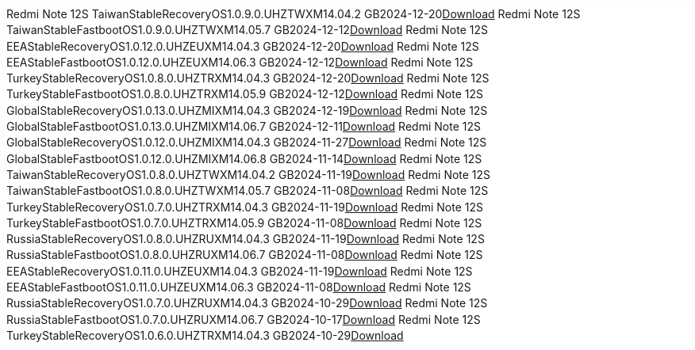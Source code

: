 <tr><td>Redmi Note 12S Taiwan</td><td>Stable</td><td>Recovery</td><td>OS1.0.9.0.UHZTWXM</td><td>14.0</td><td>4.2 GB</td><td>2024-12-20</td><td><a href="/hyperos/sea/stable/OS1.0.9.0.UHZTWXM/">Download</a></td></tr>
<tr><td>Redmi Note 12S Taiwan</td><td>Stable</td><td>Fastboot</td><td>OS1.0.9.0.UHZTWXM</td><td>14.0</td><td>5.7 GB</td><td>2024-12-12</td><td><a href="/hyperos/sea/stable/OS1.0.9.0.UHZTWXM/">Download</a></td></tr>
<tr><td>Redmi Note 12S EEA</td><td>Stable</td><td>Recovery</td><td>OS1.0.12.0.UHZEUXM</td><td>14.0</td><td>4.3 GB</td><td>2024-12-20</td><td><a href="/hyperos/sea/stable/OS1.0.12.0.UHZEUXM/">Download</a></td></tr>
<tr><td>Redmi Note 12S EEA</td><td>Stable</td><td>Fastboot</td><td>OS1.0.12.0.UHZEUXM</td><td>14.0</td><td>6.3 GB</td><td>2024-12-12</td><td><a href="/hyperos/sea/stable/OS1.0.12.0.UHZEUXM/">Download</a></td></tr>
<tr><td>Redmi Note 12S Turkey</td><td>Stable</td><td>Recovery</td><td>OS1.0.8.0.UHZTRXM</td><td>14.0</td><td>4.3 GB</td><td>2024-12-20</td><td><a href="/hyperos/sea/stable/OS1.0.8.0.UHZTRXM/">Download</a></td></tr>
<tr><td>Redmi Note 12S Turkey</td><td>Stable</td><td>Fastboot</td><td>OS1.0.8.0.UHZTRXM</td><td>14.0</td><td>5.9 GB</td><td>2024-12-12</td><td><a href="/hyperos/sea/stable/OS1.0.8.0.UHZTRXM/">Download</a></td></tr>
<tr><td>Redmi Note 12S Global</td><td>Stable</td><td>Recovery</td><td>OS1.0.13.0.UHZMIXM</td><td>14.0</td><td>4.3 GB</td><td>2024-12-19</td><td><a href="/hyperos/sea/stable/OS1.0.13.0.UHZMIXM/">Download</a></td></tr>
<tr><td>Redmi Note 12S Global</td><td>Stable</td><td>Fastboot</td><td>OS1.0.13.0.UHZMIXM</td><td>14.0</td><td>6.7 GB</td><td>2024-12-11</td><td><a href="/hyperos/sea/stable/OS1.0.13.0.UHZMIXM/">Download</a></td></tr>
<tr><td>Redmi Note 12S Global</td><td>Stable</td><td>Recovery</td><td>OS1.0.12.0.UHZMIXM</td><td>14.0</td><td>4.3 GB</td><td>2024-11-27</td><td><a href="/hyperos/sea/stable/OS1.0.12.0.UHZMIXM/">Download</a></td></tr>
<tr><td>Redmi Note 12S Global</td><td>Stable</td><td>Fastboot</td><td>OS1.0.12.0.UHZMIXM</td><td>14.0</td><td>6.8 GB</td><td>2024-11-14</td><td><a href="/hyperos/sea/stable/OS1.0.12.0.UHZMIXM/">Download</a></td></tr>
<tr><td>Redmi Note 12S Taiwan</td><td>Stable</td><td>Recovery</td><td>OS1.0.8.0.UHZTWXM</td><td>14.0</td><td>4.2 GB</td><td>2024-11-19</td><td><a href="/hyperos/sea/stable/OS1.0.8.0.UHZTWXM/">Download</a></td></tr>
<tr><td>Redmi Note 12S Taiwan</td><td>Stable</td><td>Fastboot</td><td>OS1.0.8.0.UHZTWXM</td><td>14.0</td><td>5.7 GB</td><td>2024-11-08</td><td><a href="/hyperos/sea/stable/OS1.0.8.0.UHZTWXM/">Download</a></td></tr>
<tr><td>Redmi Note 12S Turkey</td><td>Stable</td><td>Recovery</td><td>OS1.0.7.0.UHZTRXM</td><td>14.0</td><td>4.3 GB</td><td>2024-11-19</td><td><a href="/hyperos/sea/stable/OS1.0.7.0.UHZTRXM/">Download</a></td></tr>
<tr><td>Redmi Note 12S Turkey</td><td>Stable</td><td>Fastboot</td><td>OS1.0.7.0.UHZTRXM</td><td>14.0</td><td>5.9 GB</td><td>2024-11-08</td><td><a href="/hyperos/sea/stable/OS1.0.7.0.UHZTRXM/">Download</a></td></tr>
<tr><td>Redmi Note 12S Russia</td><td>Stable</td><td>Recovery</td><td>OS1.0.8.0.UHZRUXM</td><td>14.0</td><td>4.3 GB</td><td>2024-11-19</td><td><a href="/hyperos/sea/stable/OS1.0.8.0.UHZRUXM/">Download</a></td></tr>
<tr><td>Redmi Note 12S Russia</td><td>Stable</td><td>Fastboot</td><td>OS1.0.8.0.UHZRUXM</td><td>14.0</td><td>6.7 GB</td><td>2024-11-08</td><td><a href="/hyperos/sea/stable/OS1.0.8.0.UHZRUXM/">Download</a></td></tr>
<tr><td>Redmi Note 12S EEA</td><td>Stable</td><td>Recovery</td><td>OS1.0.11.0.UHZEUXM</td><td>14.0</td><td>4.3 GB</td><td>2024-11-19</td><td><a href="/hyperos/sea/stable/OS1.0.11.0.UHZEUXM/">Download</a></td></tr>
<tr><td>Redmi Note 12S EEA</td><td>Stable</td><td>Fastboot</td><td>OS1.0.11.0.UHZEUXM</td><td>14.0</td><td>6.3 GB</td><td>2024-11-08</td><td><a href="/hyperos/sea/stable/OS1.0.11.0.UHZEUXM/">Download</a></td></tr>
<tr><td>Redmi Note 12S Russia</td><td>Stable</td><td>Recovery</td><td>OS1.0.7.0.UHZRUXM</td><td>14.0</td><td>4.3 GB</td><td>2024-10-29</td><td><a href="/hyperos/sea/stable/OS1.0.7.0.UHZRUXM/">Download</a></td></tr>
<tr><td>Redmi Note 12S Russia</td><td>Stable</td><td>Fastboot</td><td>OS1.0.7.0.UHZRUXM</td><td>14.0</td><td>6.7 GB</td><td>2024-10-17</td><td><a href="/hyperos/sea/stable/OS1.0.7.0.UHZRUXM/">Download</a></td></tr>
<tr><td>Redmi Note 12S Turkey</td><td>Stable</td><td>Recovery</td><td>OS1.0.6.0.UHZTRXM</td><td>14.0</td><td>4.3 GB</td><td>2024-10-29</td><td><a href="/hyperos/sea/stable/OS1.0.6.0.UHZTRXM/">Download</a></td></tr>